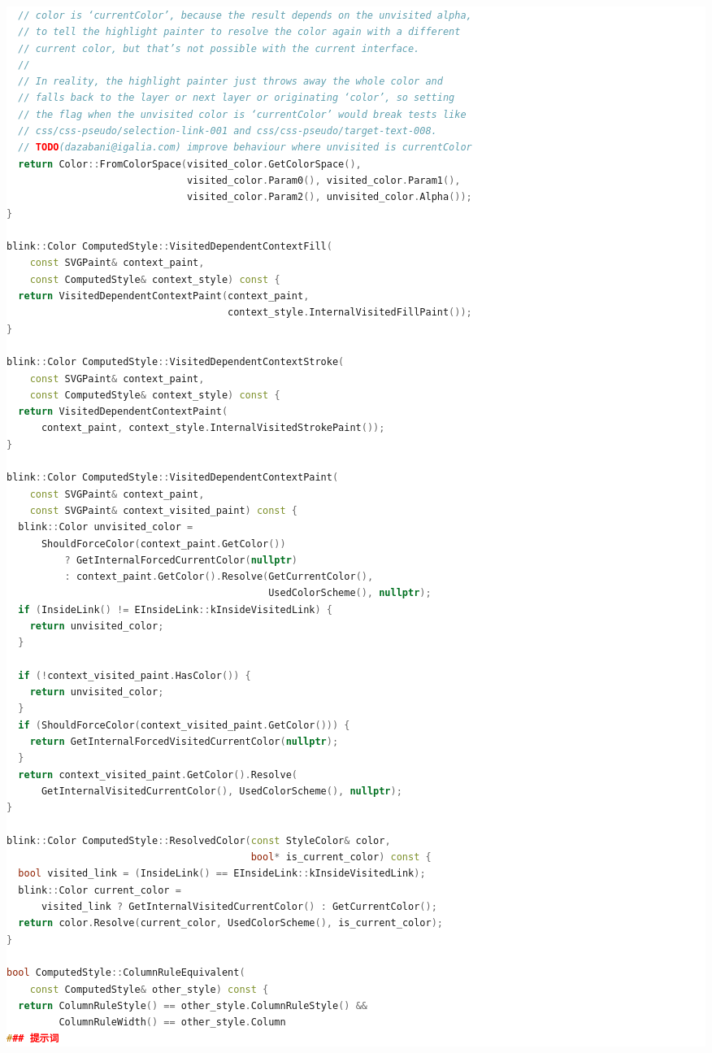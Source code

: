 ```cpp
  // color is ‘currentColor’, because the result depends on the unvisited alpha,
  // to tell the highlight painter to resolve the color again with a different
  // current color, but that’s not possible with the current interface.
  //
  // In reality, the highlight painter just throws away the whole color and
  // falls back to the layer or next layer or originating ‘color’, so setting
  // the flag when the unvisited color is ‘currentColor’ would break tests like
  // css/css-pseudo/selection-link-001 and css/css-pseudo/target-text-008.
  // TODO(dazabani@igalia.com) improve behaviour where unvisited is currentColor
  return Color::FromColorSpace(visited_color.GetColorSpace(),
                               visited_color.Param0(), visited_color.Param1(),
                               visited_color.Param2(), unvisited_color.Alpha());
}

blink::Color ComputedStyle::VisitedDependentContextFill(
    const SVGPaint& context_paint,
    const ComputedStyle& context_style) const {
  return VisitedDependentContextPaint(context_paint,
                                      context_style.InternalVisitedFillPaint());
}

blink::Color ComputedStyle::VisitedDependentContextStroke(
    const SVGPaint& context_paint,
    const ComputedStyle& context_style) const {
  return VisitedDependentContextPaint(
      context_paint, context_style.InternalVisitedStrokePaint());
}

blink::Color ComputedStyle::VisitedDependentContextPaint(
    const SVGPaint& context_paint,
    const SVGPaint& context_visited_paint) const {
  blink::Color unvisited_color =
      ShouldForceColor(context_paint.GetColor())
          ? GetInternalForcedCurrentColor(nullptr)
          : context_paint.GetColor().Resolve(GetCurrentColor(),
                                             UsedColorScheme(), nullptr);
  if (InsideLink() != EInsideLink::kInsideVisitedLink) {
    return unvisited_color;
  }

  if (!context_visited_paint.HasColor()) {
    return unvisited_color;
  }
  if (ShouldForceColor(context_visited_paint.GetColor())) {
    return GetInternalForcedVisitedCurrentColor(nullptr);
  }
  return context_visited_paint.GetColor().Resolve(
      GetInternalVisitedCurrentColor(), UsedColorScheme(), nullptr);
}

blink::Color ComputedStyle::ResolvedColor(const StyleColor& color,
                                          bool* is_current_color) const {
  bool visited_link = (InsideLink() == EInsideLink::kInsideVisitedLink);
  blink::Color current_color =
      visited_link ? GetInternalVisitedCurrentColor() : GetCurrentColor();
  return color.Resolve(current_color, UsedColorScheme(), is_current_color);
}

bool ComputedStyle::ColumnRuleEquivalent(
    const ComputedStyle& other_style) const {
  return ColumnRuleStyle() == other_style.ColumnRuleStyle() &&
         ColumnRuleWidth() == other_style.Column
### 提示词
```